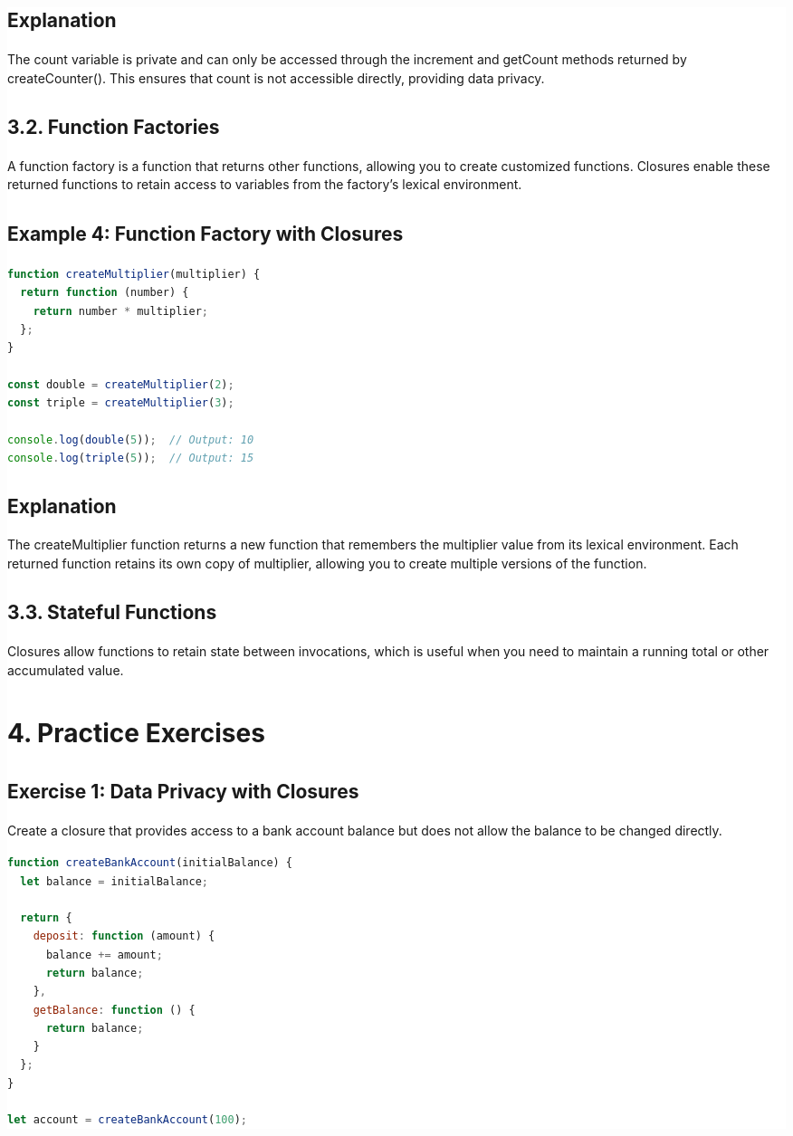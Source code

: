 ## Explanation

The count variable is private and can only be accessed through the increment and getCount methods returned by createCounter(). This ensures that count is not accessible directly, providing data privacy.

## 3.2. Function Factories

A function factory is a function that returns other functions, allowing you to create customized functions. Closures enable these returned functions to retain access to variables from the factory’s lexical environment.

## Example 4: Function Factory with Closures

```javascript
function createMultiplier(multiplier) {
  return function (number) {
    return number * multiplier;
  };
}

const double = createMultiplier(2);
const triple = createMultiplier(3);

console.log(double(5));  // Output: 10
console.log(triple(5));  // Output: 15
```

## Explanation

The createMultiplier function returns a new function that remembers the multiplier value from its lexical environment. Each returned function retains its own copy of multiplier, allowing you to create multiple versions of the function.

## 3.3. Stateful Functions

Closures allow functions to retain state between invocations, which is useful when you need to maintain a running total or other accumulated value.

# 4. Practice Exercises

## Exercise 1: Data Privacy with Closures

Create a closure that provides access to a bank account balance but does not allow the balance to be changed directly.

```javascript
function createBankAccount(initialBalance) {
  let balance = initialBalance;

  return {
    deposit: function (amount) {
      balance += amount;
      return balance;
    },
    getBalance: function () {
      return balance;
    }
  };
}

let account = createBankAccount(100);
```